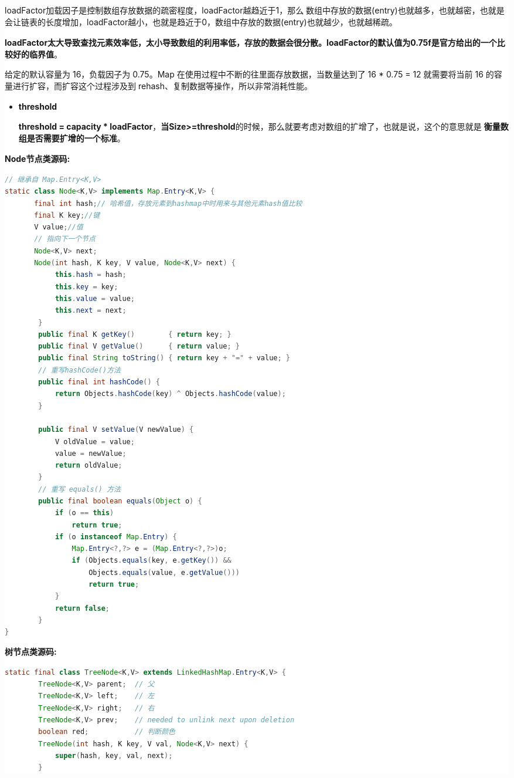   loadFactor加载因子是控制数组存放数据的疏密程度，loadFactor越趋近于1，那么   数组中存放的数据(entry)也就越多，也就越密，也就是会让链表的长度增加，loadFactor越小，也就是趋近于0，数组中存放的数据(entry)也就越少，也就越稀疏。

  **loadFactor太大导致查找元素效率低，太小导致数组的利用率低，存放的数据会很分散。loadFactor的默认值为0.75f是官方给出的一个比较好的临界值**。 
  
  给定的默认容量为 16，负载因子为 0.75。Map 在使用过程中不断的往里面存放数据，当数量达到了 16 * 0.75 = 12 就需要将当前 16 的容量进行扩容，而扩容这个过程涉及到 rehash、复制数据等操作，所以非常消耗性能。

- **threshold**

  **threshold = capacity * loadFactor**，**当Size>=threshold**的时候，那么就要考虑对数组的扩增了，也就是说，这个的意思就是 **衡量数组是否需要扩增的一个标准**。

**Node节点类源码:**

```java
// 继承自 Map.Entry<K,V>
static class Node<K,V> implements Map.Entry<K,V> {
       final int hash;// 哈希值，存放元素到hashmap中时用来与其他元素hash值比较
       final K key;//键
       V value;//值
       // 指向下一个节点
       Node<K,V> next;
       Node(int hash, K key, V value, Node<K,V> next) {
            this.hash = hash;
            this.key = key;
            this.value = value;
            this.next = next;
        }
        public final K getKey()        { return key; }
        public final V getValue()      { return value; }
        public final String toString() { return key + "=" + value; }
        // 重写hashCode()方法
        public final int hashCode() {
            return Objects.hashCode(key) ^ Objects.hashCode(value);
        }

        public final V setValue(V newValue) {
            V oldValue = value;
            value = newValue;
            return oldValue;
        }
        // 重写 equals() 方法
        public final boolean equals(Object o) {
            if (o == this)
                return true;
            if (o instanceof Map.Entry) {
                Map.Entry<?,?> e = (Map.Entry<?,?>)o;
                if (Objects.equals(key, e.getKey()) &&
                    Objects.equals(value, e.getValue()))
                    return true;
            }
            return false;
        }
}
```
**树节点类源码:**
```java
static final class TreeNode<K,V> extends LinkedHashMap.Entry<K,V> {
        TreeNode<K,V> parent;  // 父
        TreeNode<K,V> left;    // 左
        TreeNode<K,V> right;   // 右
        TreeNode<K,V> prev;    // needed to unlink next upon deletion
        boolean red;           // 判断颜色
        TreeNode(int hash, K key, V val, Node<K,V> next) {
            super(hash, key, val, next);
        }
```